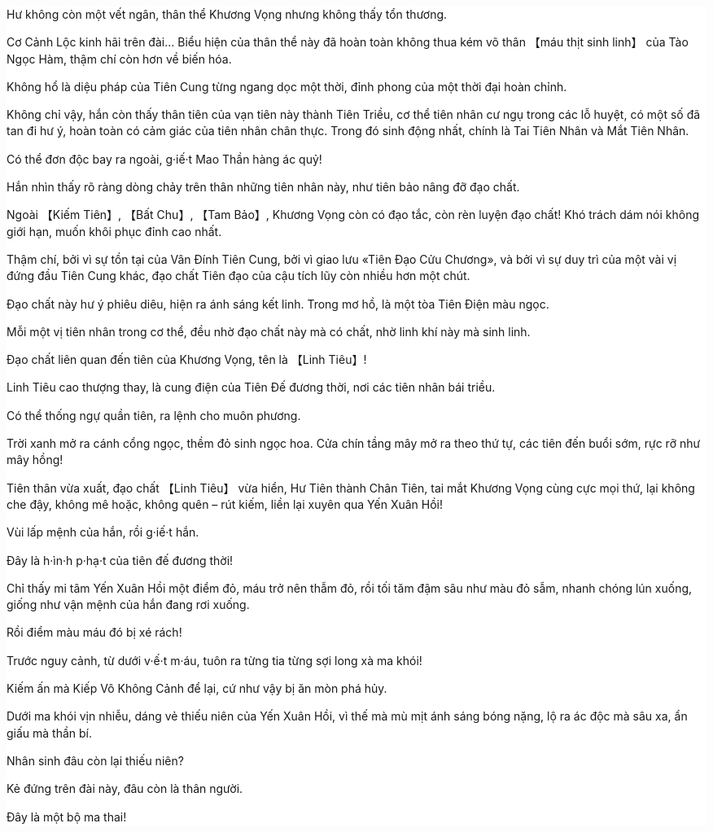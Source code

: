 Hư không còn một vết ngân, thân thể Khương Vọng nhưng không thấy tổn thương.

Cơ Cảnh Lộc kinh hãi trên đài... Biểu hiện của thân thể này đã hoàn toàn không thua kém võ thân 【máu thịt sinh linh】 của Tào Ngọc Hàm, thậm chí còn hơn về biến hóa.

Không hổ là diệu pháp của Tiên Cung từng ngang dọc một thời, đỉnh phong của một thời đại hoàn chỉnh.

Không chỉ vậy, hắn còn thấy thân tiên của vạn tiên này thành Tiên Triều, cơ thể tiên nhân cư ngụ trong các lỗ huyệt, có một số đã tan đi hư ý, hoàn toàn có cảm giác của tiên nhân chân thực. Trong đó sinh động nhất, chính là Tai Tiên Nhân và Mắt Tiên Nhân.

Có thể đơn độc bay ra ngoài, g·iế·t Mao Thần hàng ác quỷ!

Hắn nhìn thấy rõ ràng dòng chảy trên thân những tiên nhân này, như tiên bảo nâng đỡ đạo chất.

Ngoài 【Kiếm Tiên】, 【Bất Chu】, 【Tam Bảo】, Khương Vọng còn có đạo tắc, còn rèn luyện đạo chất! Khó trách dám nói không giới hạn, muốn khôi phục đỉnh cao nhất.

Thậm chí, bởi vì sự tồn tại của Vân Đính Tiên Cung, bởi vì giao lưu «Tiên Đạo Cửu Chương», và bởi vì sự duy trì của một vài vị đứng đầu Tiên Cung khác, đạo chất Tiên đạo của cậu tích lũy còn nhiều hơn một chút.

Đạo chất này hư ý phiêu diêu, hiện ra ánh sáng kết linh. Trong mơ hồ, là một tòa Tiên Điện màu ngọc.

Mỗi một vị tiên nhân trong cơ thể, đều nhờ đạo chất này mà có chất, nhờ linh khí này mà sinh linh.

Đạo chất liên quan đến tiên của Khương Vọng, tên là 【Linh Tiêu】!

Linh Tiêu cao thượng thay, là cung điện của Tiên Đế đương thời, nơi các tiên nhân bái triều.

Có thể thống ngự quần tiên, ra lệnh cho muôn phương.

Trời xanh mở ra cánh cổng ngọc, thềm đỏ sinh ngọc hoa. Cửa chín tầng mây mở ra theo thứ tự, các tiên đến buổi sớm, rực rỡ như mây hồng!

Tiên thân vừa xuất, đạo chất 【Linh Tiêu】 vừa hiển, Hư Tiên thành Chân Tiên, tai mắt Khương Vọng cùng cực mọi thứ, lại không che đậy, không mê hoặc, không quên – rút kiếm, liền lại xuyên qua Yến Xuân Hồi!

Vùi lấp mệnh của hắn, rồi g·iế·t hắn.

Đây là h·ìn·h p·hạ·t của tiên đế đương thời!

Chỉ thấy mi tâm Yến Xuân Hồi một điểm đỏ, máu trở nên thẫm đỏ, rồi tối tăm đậm sâu như màu đỏ sẫm, nhanh chóng lún xuống, giống như vận mệnh của hắn đang rơi xuống.

Rồi điểm màu máu đó bị xé rách!

Trước nguy cảnh, từ dưới v·ế·t m·áu, tuôn ra từng tia từng sợi long xà ma khói!

Kiếm ấn mà Kiếp Vô Không Cảnh để lại, cứ như vậy bị ăn mòn phá hủy.

Dưới ma khói vịn nhiễu, dáng vẻ thiếu niên của Yến Xuân Hồi, vì thế mà mù mịt ánh sáng bóng nặng, lộ ra ác độc mà sâu xa, ẩn giấu mà thần bí.

Nhân sinh đâu còn lại thiếu niên?

Kẻ đứng trên đài này, đâu còn là thân người.

Đây là một bộ ma thai!
